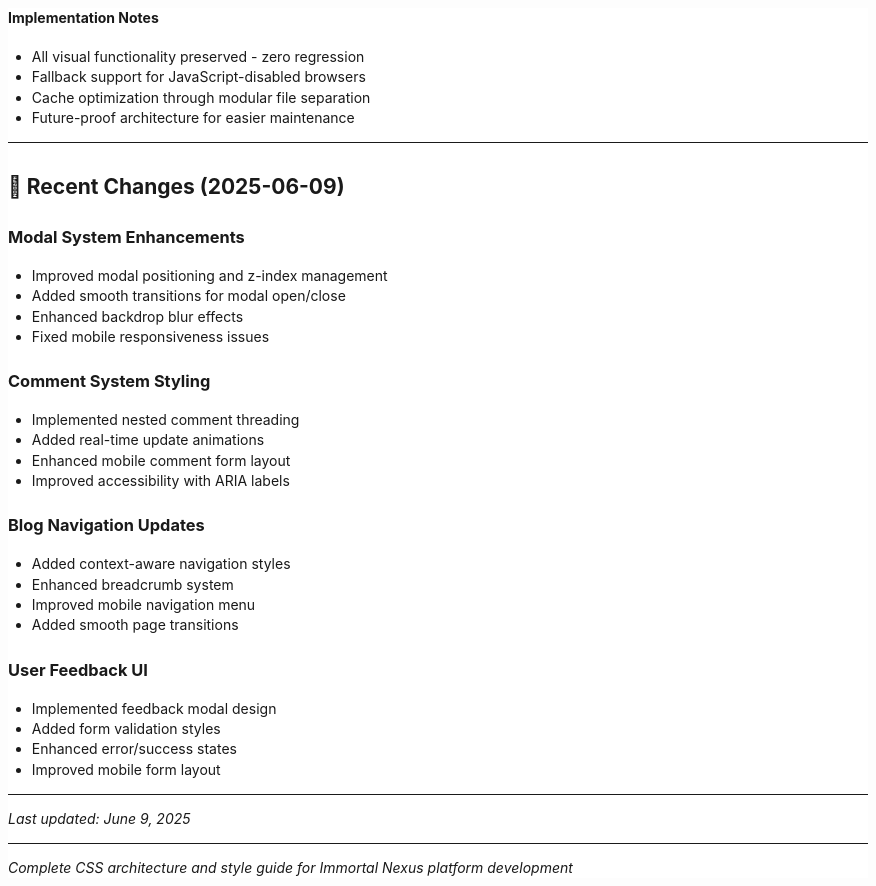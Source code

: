 #### **Implementation Notes**
- All visual functionality preserved - zero regression
- Fallback support for JavaScript-disabled browsers
- Cache optimization through modular file separation
- Future-proof architecture for easier maintenance

---

## 📝 **Recent Changes (2025-06-09)**

### **Modal System Enhancements**
- Improved modal positioning and z-index management
- Added smooth transitions for modal open/close
- Enhanced backdrop blur effects
- Fixed mobile responsiveness issues

### **Comment System Styling**
- Implemented nested comment threading
- Added real-time update animations
- Enhanced mobile comment form layout
- Improved accessibility with ARIA labels

### **Blog Navigation Updates**
- Added context-aware navigation styles
- Enhanced breadcrumb system
- Improved mobile navigation menu
- Added smooth page transitions

### **User Feedback UI**
- Implemented feedback modal design
- Added form validation styles
- Enhanced error/success states
- Improved mobile form layout

---

*Last updated: June 9, 2025*

---

*Complete CSS architecture and style guide for Immortal Nexus platform development* 